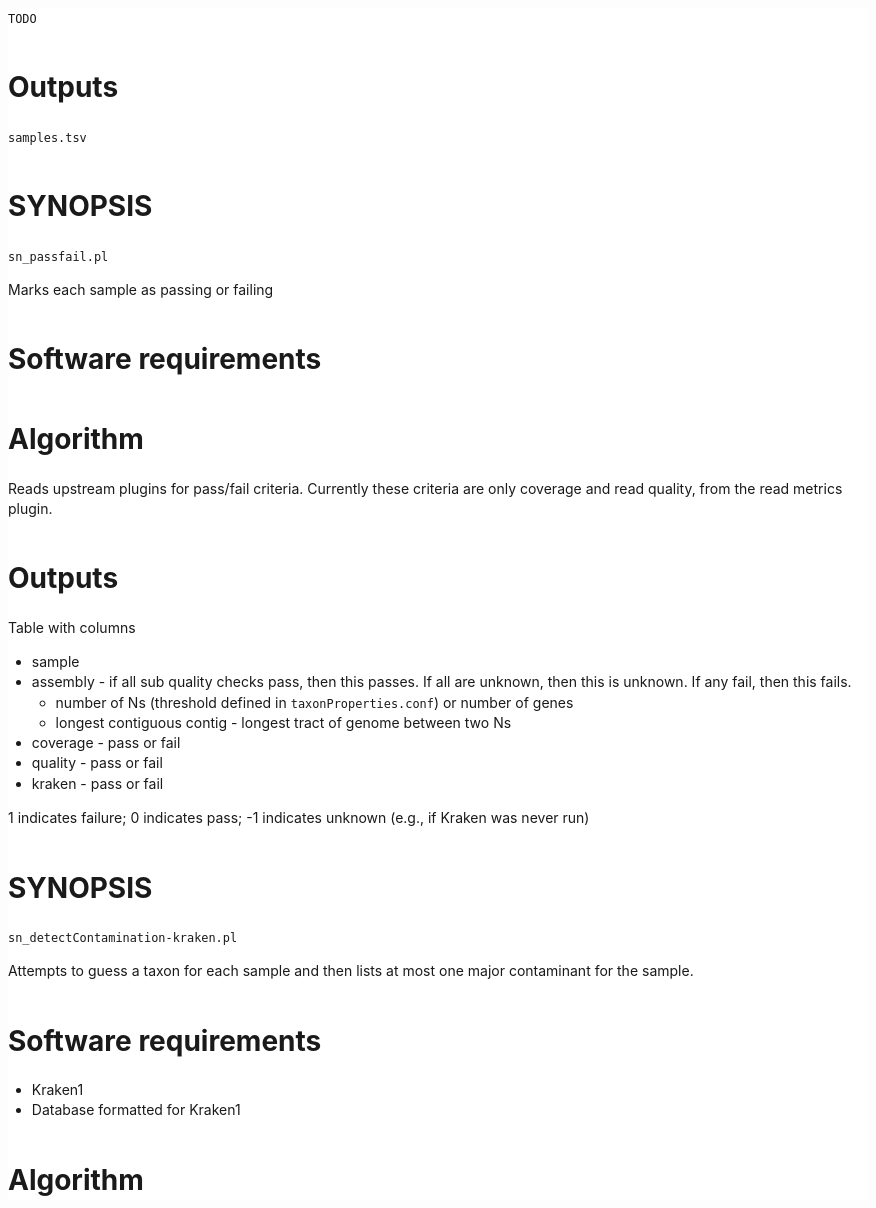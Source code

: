 `TODO`

# Outputs

`samples.tsv`

# SYNOPSIS

`sn_passfail.pl`

Marks each sample as passing or failing

# Software requirements

# Algorithm

Reads upstream plugins for pass/fail criteria.
Currently these criteria are only coverage and
read quality, from the read metrics plugin.

# Outputs

Table with columns

* sample
* assembly - if all sub quality checks pass, then this passes. If all are unknown, then this is unknown. If any fail, then this fails.
  * number of Ns (threshold defined in `taxonProperties.conf`) or number of genes
  * longest contiguous contig - longest tract of genome between two Ns
* coverage - pass or fail
* quality  - pass or fail
* kraken - pass or fail 

1 indicates failure; 0 indicates pass; -1 indicates unknown (e.g., if Kraken was never run)

# SYNOPSIS

`sn_detectContamination-kraken.pl`

Attempts to guess a taxon for each sample and then lists
at most one major contaminant for the sample.

# Software requirements

* Kraken1
* Database formatted for Kraken1

# Algorithm
